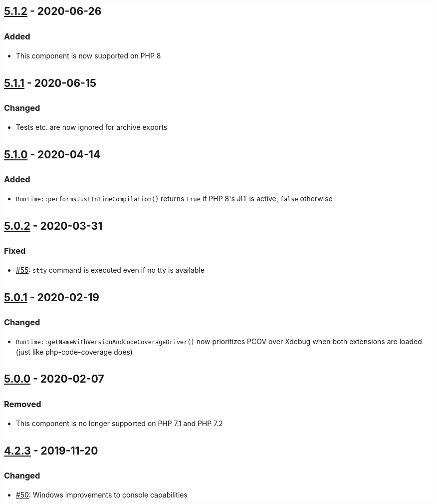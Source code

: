 ## [5.1.2] - 2020-06-26

### Added

* This component is now supported on PHP 8

## [5.1.1] - 2020-06-15

### Changed

* Tests etc. are now ignored for archive exports

## [5.1.0] - 2020-04-14

### Added

* `Runtime::performsJustInTimeCompilation()` returns `true` if PHP 8's JIT is active, `false` otherwise

## [5.0.2] - 2020-03-31

### Fixed

* [#55](https://github.com/sebastianbergmann/environment/issues/55): `stty` command is executed even if no tty is
  available

## [5.0.1] - 2020-02-19

### Changed

* `Runtime::getNameWithVersionAndCodeCoverageDriver()` now prioritizes PCOV over Xdebug when both extensions are
  loaded (just like php-code-coverage does)

## [5.0.0] - 2020-02-07

### Removed

* This component is no longer supported on PHP 7.1 and PHP 7.2

## [4.2.3] - 2019-11-20

### Changed

* [#50](https://github.com/sebastianbergmann/environment/pull/50): Windows improvements to console capabilities


[6.0.1]: https://github.com/sebastianbergmann/environment/compare/6.0.0...6.0.1
[6.0.0]: https://github.com/sebastianbergmann/environment/compare/5.1.5...6.0.0
[5.1.5]: https://github.com/sebastianbergmann/environment/compare/5.1.4...5.1.5
[5.1.4]: https://github.com/sebastianbergmann/environment/compare/5.1.3...5.1.4
[5.1.3]: https://github.com/sebastianbergmann/environment/compare/5.1.2...5.1.3
[5.1.2]: https://github.com/sebastianbergmann/environment/compare/5.1.1...5.1.2
[5.1.1]: https://github.com/sebastianbergmann/environment/compare/5.1.0...5.1.1
[5.1.0]: https://github.com/sebastianbergmann/environment/compare/5.0.2...5.1.0
[5.0.2]: https://github.com/sebastianbergmann/environment/compare/5.0.1...5.0.2
[5.0.1]: https://github.com/sebastianbergmann/environment/compare/5.0.0...5.0.1
[5.0.0]: https://github.com/sebastianbergmann/environment/compare/4.2.3...5.0.0
[4.2.3]: https://github.com/sebastianbergmann/environment/compare/4.2.2...4.2.3
[4.2.2]: https://github.com/sebastianbergmann/environment/compare/4.2.1...4.2.2
[4.2.1]: https://github.com/sebastianbergmann/environment/compare/4.2.0...4.2.1
[4.2.0]: https://github.com/sebastianbergmann/environment/compare/4.1.0...4.2.0
[4.1.0]: https://github.com/sebastianbergmann/environment/compare/4.0.2...4.1.0
[4.0.2]: https://github.com/sebastianbergmann/environment/compare/4.0.1...4.0.2
[4.0.1]: https://github.com/sebastianbergmann/environment/compare/66691f8e2dc4641909166b275a9a4f45c0e89092...4.0.1
[4.0.0]: https://github.com/sebastianbergmann/environment/compare/3.1.0...66691f8e2dc4641909166b275a9a4f45c0e89092
[3.1.0]: https://github.com/sebastianbergmann/environment/compare/3.0...3.1.0
[3.0.4]: https://github.com/sebastianbergmann/environment/compare/3.0.3...3.0.4
[3.0.3]: https://github.com/sebastianbergmann/environment/compare/3.0.2...3.0.3
[3.0.2]: https://github.com/sebastianbergmann/environment/compare/3.0.1...3.0.2
[3.0.1]: https://github.com/sebastianbergmann/environment/compare/3.0.0...3.0.1
[3.0.0]: https://github.com/sebastianbergmann/environment/compare/2.0...3.0.0